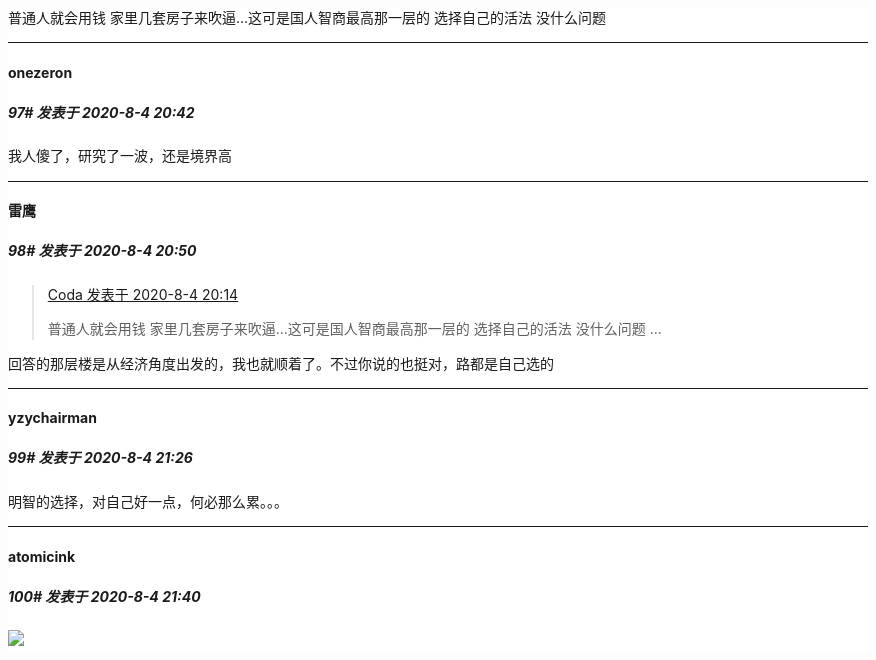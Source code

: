 


普通人就会用钱 家里几套房子来吹逼…这可是国人智商最高那一层的 选择自己的活法 没什么问题







*****

####  onezeron  
##### 97#       发表于 2020-8-4 20:42




我人傻了，研究了一波，还是境界高







*****

####  雷鹰  
##### 98#       发表于 2020-8-4 20:50



<blockquote><a href="httphttps://bbs.saraba1st.com/2b/forum.php?mod=redirect&amp;goto=findpost&amp;pid=48317987&amp;ptid=1953063" target="_blank">Coda 发表于 2020-8-4 20:14</a>

普通人就会用钱 家里几套房子来吹逼…这可是国人智商最高那一层的 选择自己的活法 没什么问题 ...</blockquote>
回答的那层楼是从经济角度出发的，我也就顺着了。不过你说的也挺对，路都是自己选的







*****

####  yzychairman  
##### 99#       发表于 2020-8-4 21:26




明智的选择，对自己好一点，何必那么累。。。







*****

####  atomicink  
##### 100#       发表于 2020-8-4 21:40



<img src="https://p.sda1.dev/0/cfc0fe68e5bb52c1ff3ad2b14972ff9e/1.jpg" referrerpolicy="no-referrer">
